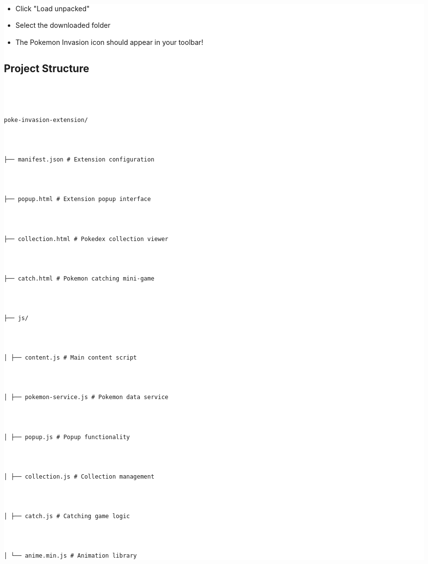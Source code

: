   

- Click "Load unpacked"

  

- Select the downloaded folder

  

- The Pokemon Invasion icon should appear in your toolbar!

  

  

## Project Structure

  

  

```

  

poke-invasion-extension/

  

├── manifest.json # Extension configuration

  

├── popup.html # Extension popup interface

  

├── collection.html # Pokedex collection viewer

  

├── catch.html # Pokemon catching mini-game

  

├── js/

  

│ ├── content.js # Main content script

  

│ ├── pokemon-service.js # Pokemon data service

  

│ ├── popup.js # Popup functionality

  

│ ├── collection.js # Collection management

  

│ ├── catch.js # Catching game logic

  

│ └── anime.min.js # Animation library
```